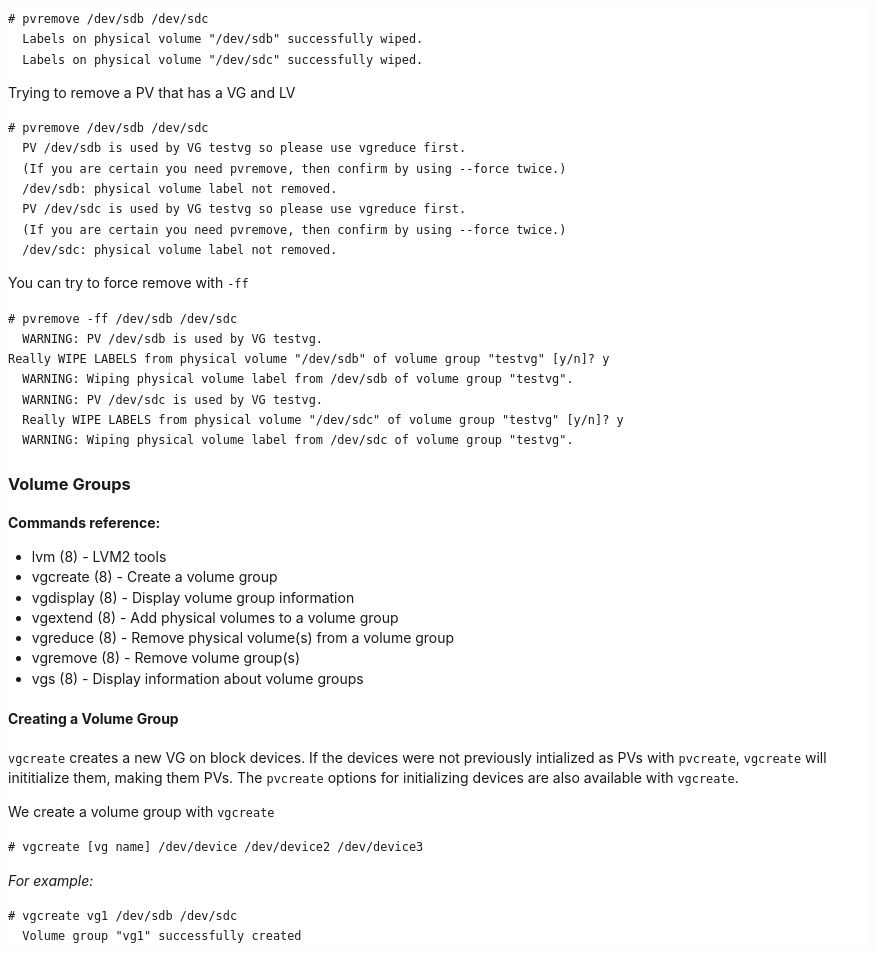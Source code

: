 ```none
# pvremove /dev/sdb /dev/sdc
  Labels on physical volume "/dev/sdb" successfully wiped.
  Labels on physical volume "/dev/sdc" successfully wiped.
```

Trying to remove a PV that has a VG and LV

```none
# pvremove /dev/sdb /dev/sdc
  PV /dev/sdb is used by VG testvg so please use vgreduce first.
  (If you are certain you need pvremove, then confirm by using --force twice.)
  /dev/sdb: physical volume label not removed.
  PV /dev/sdc is used by VG testvg so please use vgreduce first.
  (If you are certain you need pvremove, then confirm by using --force twice.)
  /dev/sdc: physical volume label not removed.
```

You can try to force remove with `-ff`

```none
# pvremove -ff /dev/sdb /dev/sdc
  WARNING: PV /dev/sdb is used by VG testvg.
Really WIPE LABELS from physical volume "/dev/sdb" of volume group "testvg" [y/n]? y
  WARNING: Wiping physical volume label from /dev/sdb of volume group "testvg".
  WARNING: PV /dev/sdc is used by VG testvg.
  Really WIPE LABELS from physical volume "/dev/sdc" of volume group "testvg" [y/n]? y
  WARNING: Wiping physical volume label from /dev/sdc of volume group "testvg".
```

### Volume Groups

**Commands reference:**

+ lvm (8)                  - LVM2 tools
+ vgcreate (8)         - Create a volume group
+ vgdisplay (8)        - Display volume group information
+ vgextend (8)        - Add physical volumes to a volume group
+ vgreduce (8)        - Remove physical volume(s) from a volume group
+ vgremove (8)      - Remove volume group(s)
+ vgs (8)                  - Display information about volume groups

#### Creating a Volume Group

`vgcreate` creates a new VG on block devices. If the devices were not previously intialized as PVs with `pvcreate`, `vgcreate` will inititialize them, making them PVs. The `pvcreate` options for initializing devices are also available with `vgcreate`.

We create a volume group with `vgcreate`

    # vgcreate [vg name] /dev/device /dev/device2 /dev/device3

*For example:*
```none
# vgcreate vg1 /dev/sdb /dev/sdc
  Volume group "vg1" successfully created
```
